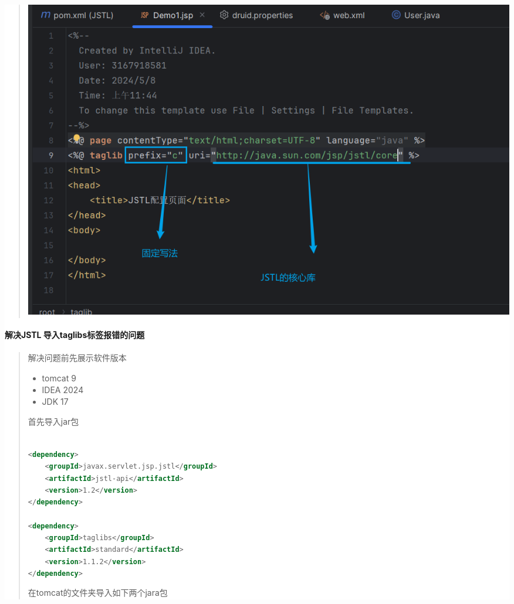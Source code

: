 >    ![image-20240508114731575](img/image-20240508114731575.png)

#### 解决JSTL 导入taglibs标签报错的问题

> 解决问题前先展示软件版本
>
> - tomcat 9
> - IDEA 2024
> - JDK 17
>
> 首先导入jar包
>
> ```xml
> 
> <dependency>
>     <groupId>javax.servlet.jsp.jstl</groupId>
>     <artifactId>jstl-api</artifactId>
>     <version>1.2</version>
> </dependency>
> 
> <dependency>
>     <groupId>taglibs</groupId>
>     <artifactId>standard</artifactId>
>     <version>1.1.2</version>
> </dependency>
> ```
>
> 在tomcat的文件夹导入如下两个jara包
>